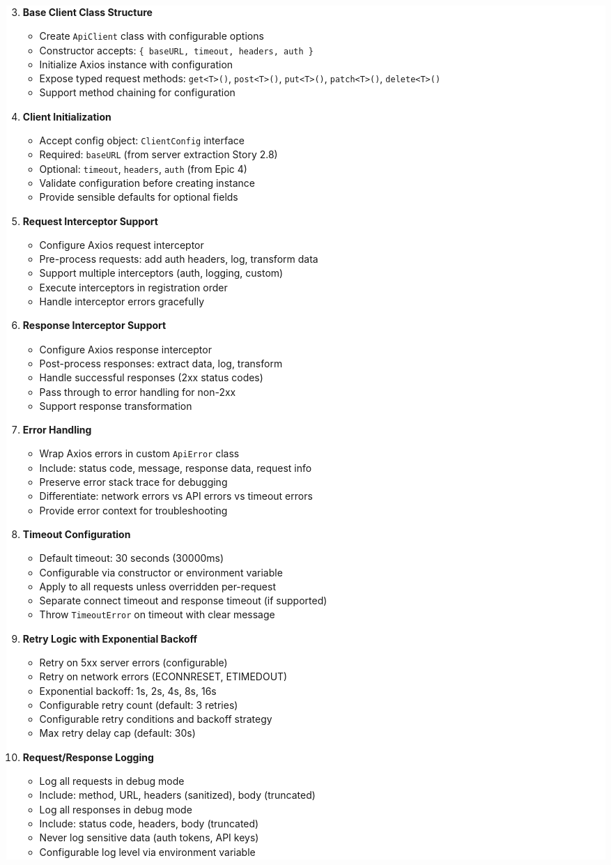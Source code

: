 3. **Base Client Class Structure**
   - Create `ApiClient` class with configurable options
   - Constructor accepts: `{ baseURL, timeout, headers, auth }`
   - Initialize Axios instance with configuration
   - Expose typed request methods: `get<T>()`, `post<T>()`, `put<T>()`, `patch<T>()`, `delete<T>()`
   - Support method chaining for configuration

4. **Client Initialization**
   - Accept config object: `ClientConfig` interface
   - Required: `baseURL` (from server extraction Story 2.8)
   - Optional: `timeout`, `headers`, `auth` (from Epic 4)
   - Validate configuration before creating instance
   - Provide sensible defaults for optional fields

5. **Request Interceptor Support**
   - Configure Axios request interceptor
   - Pre-process requests: add auth headers, log, transform data
   - Support multiple interceptors (auth, logging, custom)
   - Execute interceptors in registration order
   - Handle interceptor errors gracefully

6. **Response Interceptor Support**
   - Configure Axios response interceptor
   - Post-process responses: extract data, log, transform
   - Handle successful responses (2xx status codes)
   - Pass through to error handling for non-2xx
   - Support response transformation

7. **Error Handling**
   - Wrap Axios errors in custom `ApiError` class
   - Include: status code, message, response data, request info
   - Preserve error stack trace for debugging
   - Differentiate: network errors vs API errors vs timeout errors
   - Provide error context for troubleshooting

8. **Timeout Configuration**
   - Default timeout: 30 seconds (30000ms)
   - Configurable via constructor or environment variable
   - Apply to all requests unless overridden per-request
   - Separate connect timeout and response timeout (if supported)
   - Throw `TimeoutError` on timeout with clear message

9. **Retry Logic with Exponential Backoff**
   - Retry on 5xx server errors (configurable)
   - Retry on network errors (ECONNRESET, ETIMEDOUT)
   - Exponential backoff: 1s, 2s, 4s, 8s, 16s
   - Configurable retry count (default: 3 retries)
   - Configurable retry conditions and backoff strategy
   - Max retry delay cap (default: 30s)

10. **Request/Response Logging**
    - Log all requests in debug mode
    - Include: method, URL, headers (sanitized), body (truncated)
    - Log all responses in debug mode
    - Include: status code, headers, body (truncated)
    - Never log sensitive data (auth tokens, API keys)
    - Configurable log level via environment variable
